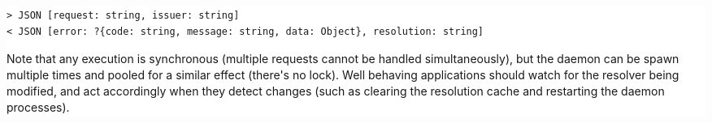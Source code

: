 ```
> JSON [request: string, issuer: string]
< JSON [error: ?{code: string, message: string, data: Object}, resolution: string]
```

Note that any execution is synchronous (multiple requests cannot be handled simultaneously), but the daemon can be spawn multiple times and pooled for a similar effect (there's no lock). Well behaving applications should watch for the resolver being modified, and act accordingly when they detect changes (such as clearing the resolution cache and restarting the daemon processes).
